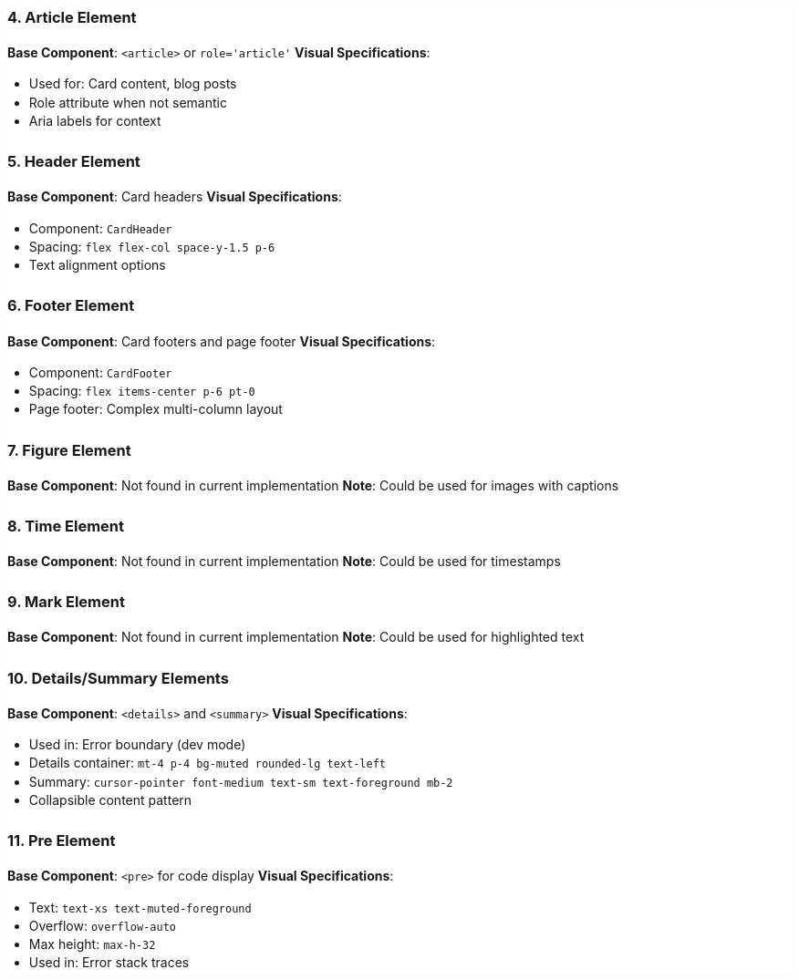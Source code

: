### 4. Article Element
**Base Component**: `<article>` or `role='article'`
**Visual Specifications**:
- Used for: Card content, blog posts
- Role attribute when not semantic
- Aria labels for context

### 5. Header Element
**Base Component**: Card headers
**Visual Specifications**:
- Component: `CardHeader`
- Spacing: `flex flex-col space-y-1.5 p-6`
- Text alignment options

### 6. Footer Element
**Base Component**: Card footers and page footer
**Visual Specifications**:
- Component: `CardFooter`
- Spacing: `flex items-center p-6 pt-0`
- Page footer: Complex multi-column layout

### 7. Figure Element
**Base Component**: Not found in current implementation
**Note**: Could be used for images with captions

### 8. Time Element
**Base Component**: Not found in current implementation
**Note**: Could be used for timestamps

### 9. Mark Element
**Base Component**: Not found in current implementation
**Note**: Could be used for highlighted text

### 10. Details/Summary Elements
**Base Component**: `<details>` and `<summary>`
**Visual Specifications**:
- Used in: Error boundary (dev mode)
- Details container: `mt-4 p-4 bg-muted rounded-lg text-left`
- Summary: `cursor-pointer font-medium text-sm text-foreground mb-2`
- Collapsible content pattern

### 11. Pre Element
**Base Component**: `<pre>` for code display
**Visual Specifications**:
- Text: `text-xs text-muted-foreground`
- Overflow: `overflow-auto`
- Max height: `max-h-32`
- Used in: Error stack traces
